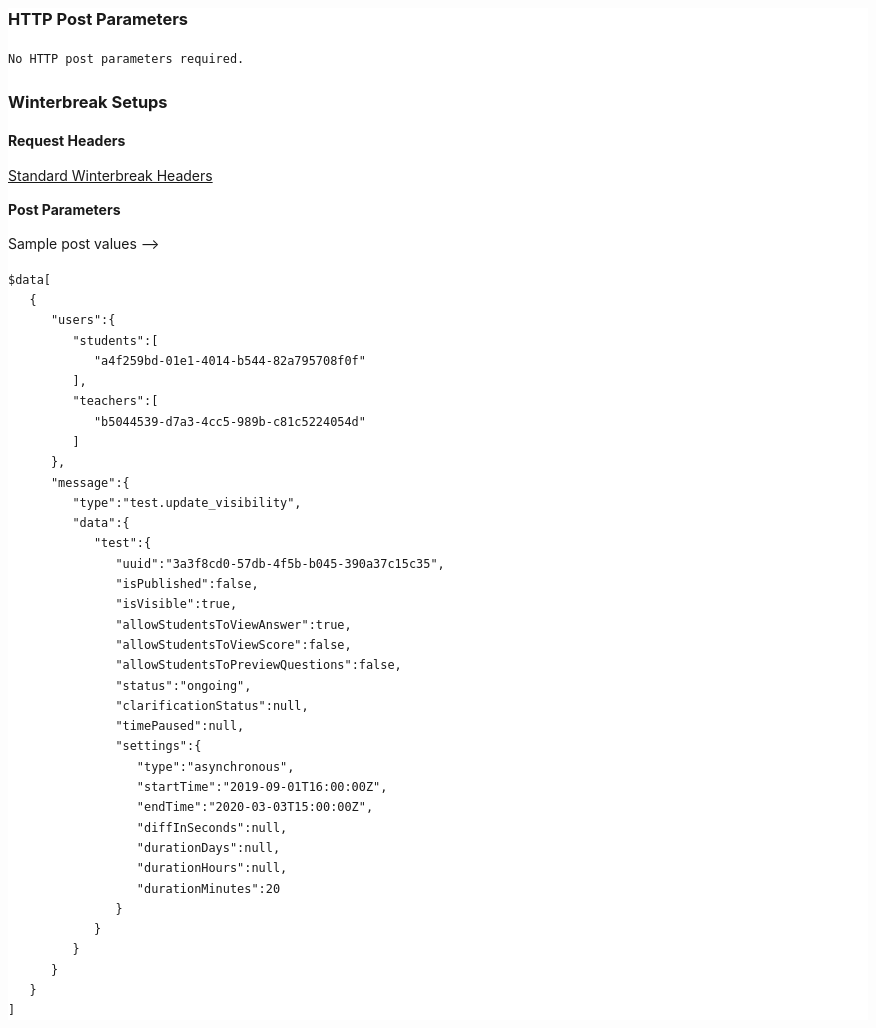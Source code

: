 ### HTTP Post Parameters

`No HTTP post parameters required.`


### Winterbreak Setups

**Request Headers**    

[Standard Winterbreak Headers](#winterbreak)


**Post Parameters**

Sample post values -->

```
$data[
   {
      "users":{
         "students":[
            "a4f259bd-01e1-4014-b544-82a795708f0f"
         ],
         "teachers":[
            "b5044539-d7a3-4cc5-989b-c81c5224054d"
         ]
      },
      "message":{
         "type":"test.update_visibility",
         "data":{
            "test":{
               "uuid":"3a3f8cd0-57db-4f5b-b045-390a37c15c35",
               "isPublished":false,
               "isVisible":true,
               "allowStudentsToViewAnswer":true,
               "allowStudentsToViewScore":false,
               "allowStudentsToPreviewQuestions":false,
               "status":"ongoing",
               "clarificationStatus":null,
               "timePaused":null,
               "settings":{
                  "type":"asynchronous",
                  "startTime":"2019-09-01T16:00:00Z",
                  "endTime":"2020-03-03T15:00:00Z",
                  "diffInSeconds":null,
                  "durationDays":null,
                  "durationHours":null,
                  "durationMinutes":20
               }
            }
         }
      }
   }
]
```
